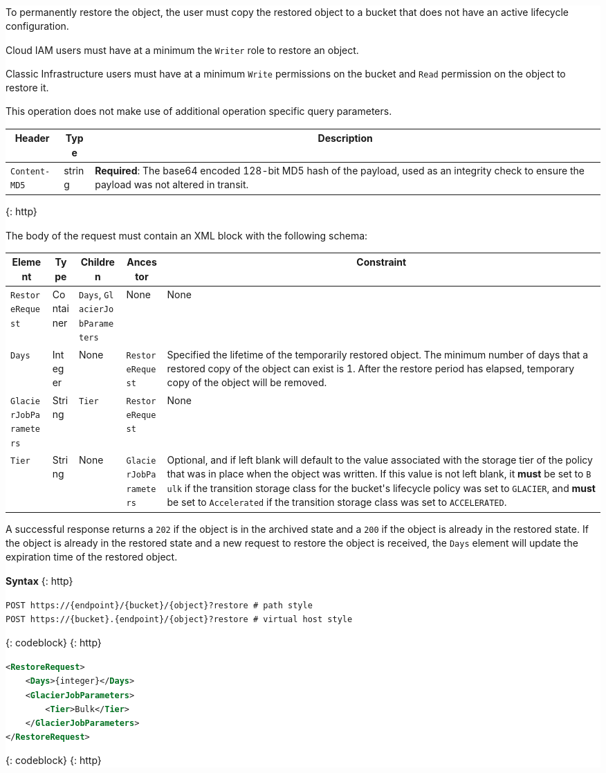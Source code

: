 To permanently restore the object, the user must copy the restored object to a bucket that does not have an active lifecycle configuration.

Cloud IAM users must have at a minimum the `Writer` role to restore an object.

Classic Infrastructure users must have at a minimum `Write` permissions on the bucket and `Read` permission on the object to restore it.

This operation does not make use of additional operation specific query parameters.

Header                    | Type   | Description
--------------------------|--------|----------------------------------------------------------------------------------------------------------------------
`Content-MD5` | string | **Required**: The base64 encoded 128-bit MD5 hash of the payload, used as an integrity check to ensure the payload was not altered in transit.
{: http}

The body of the request must contain an XML block with the following schema:

Element                | Type      | Children                       | Ancestor               | Constraint
-----------------------|-----------|--------------------------------|------------------------|-----------------------------------------------------------------------------------------------------------------------------------------------------------------------------------------------------------------------------
`RestoreRequest`       | Container | `Days`, `GlacierJobParameters` | None                   | None
`Days`                 | Integer   | None                           | `RestoreRequest`       | Specified the lifetime of the temporarily restored object. The minimum number of days that a restored copy of the object can exist is 1. After the restore period has elapsed, temporary copy of the object will be removed.
`GlacierJobParameters` | String    | `Tier`                         | `RestoreRequest`       | None
`Tier`                 | String    | None                           | `GlacierJobParameters` | Optional, and if left blank will default to the value associated with the storage tier of the policy that was in place when the object was written. If this value is not left blank, it **must** be set to `Bulk` if the transition storage class for the bucket's lifecycle policy was set to `GLACIER`, and **must** be set to `Accelerated` if the transition storage class was set to `ACCELERATED`.

A successful response returns a `202` if the object is in the archived state and a `200` if the object is already in the restored state.  If the object is already in the restored state and a new request to restore the object is received, the `Days` element will update the expiration time of the restored object.

__Syntax__
{: http}

```http
POST https://{endpoint}/{bucket}/{object}?restore # path style
POST https://{bucket}.{endpoint}/{object}?restore # virtual host style
```
{: codeblock}
{: http}

```xml
<RestoreRequest>
	<Days>{integer}</Days>
	<GlacierJobParameters>
		<Tier>Bulk</Tier>
	</GlacierJobParameters>
</RestoreRequest>
```
{: codeblock}
{: http}
